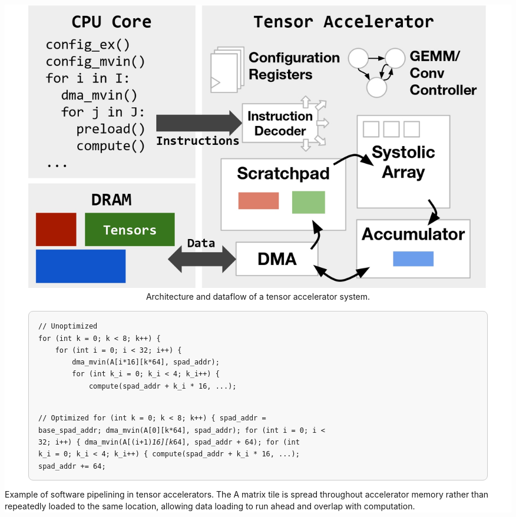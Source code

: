<figure>
    <img src="images_autocomp/image7.png"
         alt="Architecture and dataflow of a tensor accelerator system."
         class="center" style="min-width: 65%">
    <figcaption style="text-align:center">Architecture and dataflow of a tensor accelerator system.</figcaption>
</figure>

<div class="center" style="width:100%;">
  <figure class="code-container">
    <div style="border: 1px solid #ccc; border-radius: 8px; padding-left: 16px; padding-right: 16px; background-color: #f8f8f8;">
<pre><code>// Unoptimized
for (int k = 0; k < 8; k++) {
    for (int i = 0; i < 32; i++) {
        dma_mvin(A[i*16][k*64], spad_addr);
        for (int k_i = 0; k_i < 4; k_i++) {
            compute(spad_addr + k_i * 16, ...);

// Optimized
for (int k = 0; k < 8; k++) {
    spad_addr = base_spad_addr;
    dma_mvin(A[0][k*64], spad_addr);
    for (int i = 0; i < 32; i++) {
        dma_mvin(A[(i+1)*16][k*64], spad_addr + 64);
        for (int k_i = 0; k_i < 4; k_i++) {
            compute(spad_addr + k_i * 16, ...);
        spad_addr += 64;</code></pre>
</div>
  </figure>
    <figcaption>
        Example of software pipelining in tensor accelerators. The A matrix tile is spread throughout accelerator memory rather than repeatedly loaded to the same location, allowing data loading to run ahead and overlap with computation.
    </figcaption>
</div>
